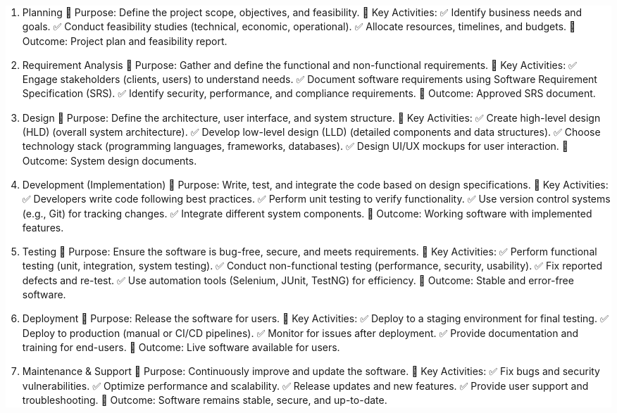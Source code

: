 1. Planning
🔹 Purpose: Define the project scope, objectives, and feasibility.
🔹 Key Activities:
✅ Identify business needs and goals.
✅ Conduct feasibility studies (technical, economic, operational).
✅ Allocate resources, timelines, and budgets.
🔹 Outcome: Project plan and feasibility report.

2. Requirement Analysis
🔹 Purpose: Gather and define the functional and non-functional requirements.
🔹 Key Activities:
✅ Engage stakeholders (clients, users) to understand needs.
✅ Document software requirements using Software Requirement Specification (SRS).
✅ Identify security, performance, and compliance requirements.
🔹 Outcome: Approved SRS document.

3. Design
🔹 Purpose: Define the architecture, user interface, and system structure.
🔹 Key Activities:
✅ Create high-level design (HLD) (overall system architecture).
✅ Develop low-level design (LLD) (detailed components and data structures).
✅ Choose technology stack (programming languages, frameworks, databases).
✅ Design UI/UX mockups for user interaction.
🔹 Outcome: System design documents.

4. Development (Implementation)
🔹 Purpose: Write, test, and integrate the code based on design specifications.
🔹 Key Activities:
✅ Developers write code following best practices.
✅ Perform unit testing to verify functionality.
✅ Use version control systems (e.g., Git) for tracking changes.
✅ Integrate different system components.
🔹 Outcome: Working software with implemented features.

5. Testing
🔹 Purpose: Ensure the software is bug-free, secure, and meets requirements.
🔹 Key Activities:
✅ Perform functional testing (unit, integration, system testing).
✅ Conduct non-functional testing (performance, security, usability).
✅ Fix reported defects and re-test.
✅ Use automation tools (Selenium, JUnit, TestNG) for efficiency.
🔹 Outcome: Stable and error-free software.

6. Deployment
🔹 Purpose: Release the software for users.
🔹 Key Activities:
✅ Deploy to a staging environment for final testing.
✅ Deploy to production (manual or CI/CD pipelines).
✅ Monitor for issues after deployment.
✅ Provide documentation and training for end-users.
🔹 Outcome: Live software available for users.

7. Maintenance & Support
🔹 Purpose: Continuously improve and update the software.
🔹 Key Activities:
✅ Fix bugs and security vulnerabilities.
✅ Optimize performance and scalability.
✅ Release updates and new features.
✅ Provide user support and troubleshooting.
🔹 Outcome: Software remains stable, secure, and up-to-date.
